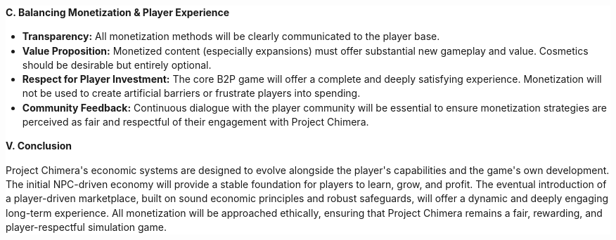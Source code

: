 **C. Balancing Monetization & Player Experience**

* **Transparency:** All monetization methods will be clearly communicated to the player base.  
* **Value Proposition:** Monetized content (especially expansions) must offer substantial new gameplay and value. Cosmetics should be desirable but entirely optional.  
* **Respect for Player Investment:** The core B2P game will offer a complete and deeply satisfying experience. Monetization will not be used to create artificial barriers or frustrate players into spending.  
* **Community Feedback:** Continuous dialogue with the player community will be essential to ensure monetization strategies are perceived as fair and respectful of their engagement with Project Chimera.

**V. Conclusion**

Project Chimera's economic systems are designed to evolve alongside the player's capabilities and the game's own development. The initial NPC-driven economy will provide a stable foundation for players to learn, grow, and profit. The eventual introduction of a player-driven marketplace, built on sound economic principles and robust safeguards, will offer a dynamic and deeply engaging long-term experience. All monetization will be approached ethically, ensuring that Project Chimera remains a fair, rewarding, and player-respectful simulation game.